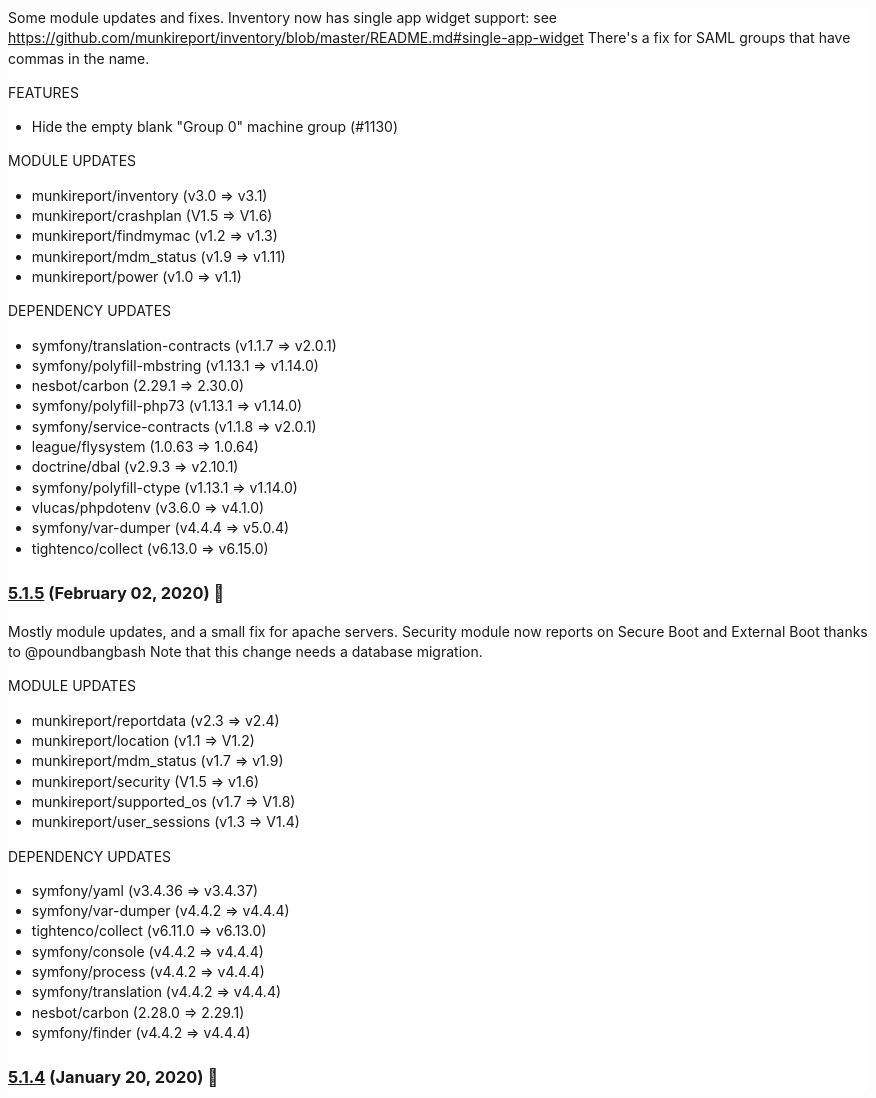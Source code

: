 Some module updates and fixes. Inventory now has single app widget support: see https://github.com/munkireport/inventory/blob/master/README.md#single-app-widget
There's a fix for SAML groups that have commas in the name.

FEATURES
- Hide the empty blank "Group 0" machine group (#1130)

MODULE UPDATES
- munkireport/inventory (v3.0 => v3.1)
- munkireport/crashplan (V1.5 => V1.6)        
- munkireport/findmymac (v1.2 => v1.3)        
- munkireport/mdm_status (v1.9 => v1.11)
- munkireport/power (v1.0 => v1.1)

DEPENDENCY UPDATES
- symfony/translation-contracts (v1.1.7 => v2.0.1)
- symfony/polyfill-mbstring (v1.13.1 => v1.14.0)
- nesbot/carbon (2.29.1 => 2.30.0)        
- symfony/polyfill-php73 (v1.13.1 => v1.14.0)   
- symfony/service-contracts (v1.1.8 => v2.0.1)
- league/flysystem (1.0.63 => 1.0.64)
- doctrine/dbal (v2.9.3 => v2.10.1)
- symfony/polyfill-ctype (v1.13.1 => v1.14.0)   
- vlucas/phpdotenv (v3.6.0 => v4.1.0)
- symfony/var-dumper (v4.4.4 => v5.0.4)
- tightenco/collect (v6.13.0 => v6.15.0)


### [5.1.5](https://github.com/munkireport/munkireport-php/compare/v5.1.4...v5.1.5) (February 02, 2020) 👢

Mostly module updates, and a small fix for apache servers.
Security module now reports on Secure Boot and External Boot thanks to @poundbangbash Note that this change needs a database migration.

MODULE UPDATES
  - munkireport/reportdata (v2.3 => v2.4)
  - munkireport/location (v1.1 => V1.2)
  - munkireport/mdm_status (v1.7 => v1.9)
  - munkireport/security (V1.5 => v1.6)
  - munkireport/supported_os (v1.7 => V1.8)
  - munkireport/user_sessions (v1.3 => V1.4)

DEPENDENCY UPDATES
  - symfony/yaml (v3.4.36 => v3.4.37)
  - symfony/var-dumper (v4.4.2 => v4.4.4)
  - tightenco/collect (v6.11.0 => v6.13.0)
  - symfony/console (v4.4.2 => v4.4.4)
  - symfony/process (v4.4.2 => v4.4.4)
  - symfony/translation (v4.4.2 => v4.4.4)
  - nesbot/carbon (2.28.0 => 2.29.1)
  - symfony/finder (v4.4.2 => v4.4.4)


### [5.1.4](https://github.com/munkireport/munkireport-php/compare/v5.1.3...v5.1.4) (January 20, 2020) 🥞
